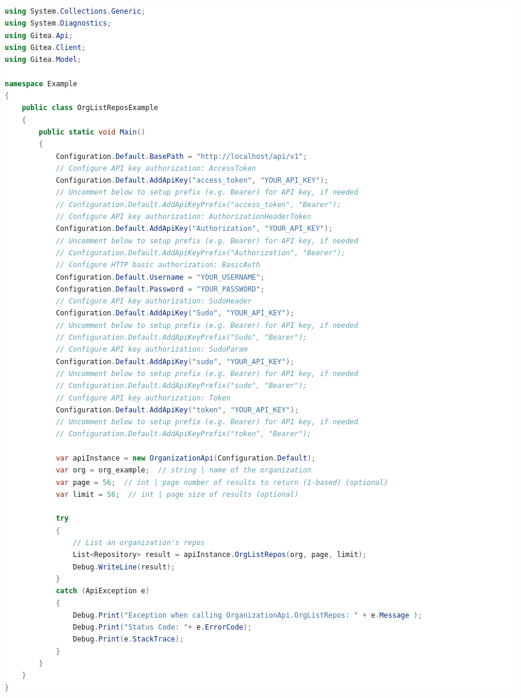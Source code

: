 ```csharp
using System.Collections.Generic;
using System.Diagnostics;
using Gitea.Api;
using Gitea.Client;
using Gitea.Model;

namespace Example
{
    public class OrgListReposExample
    {
        public static void Main()
        {
            Configuration.Default.BasePath = "http://localhost/api/v1";
            // Configure API key authorization: AccessToken
            Configuration.Default.AddApiKey("access_token", "YOUR_API_KEY");
            // Uncomment below to setup prefix (e.g. Bearer) for API key, if needed
            // Configuration.Default.AddApiKeyPrefix("access_token", "Bearer");
            // Configure API key authorization: AuthorizationHeaderToken
            Configuration.Default.AddApiKey("Authorization", "YOUR_API_KEY");
            // Uncomment below to setup prefix (e.g. Bearer) for API key, if needed
            // Configuration.Default.AddApiKeyPrefix("Authorization", "Bearer");
            // Configure HTTP basic authorization: BasicAuth
            Configuration.Default.Username = "YOUR_USERNAME";
            Configuration.Default.Password = "YOUR_PASSWORD";
            // Configure API key authorization: SudoHeader
            Configuration.Default.AddApiKey("Sudo", "YOUR_API_KEY");
            // Uncomment below to setup prefix (e.g. Bearer) for API key, if needed
            // Configuration.Default.AddApiKeyPrefix("Sudo", "Bearer");
            // Configure API key authorization: SudoParam
            Configuration.Default.AddApiKey("sudo", "YOUR_API_KEY");
            // Uncomment below to setup prefix (e.g. Bearer) for API key, if needed
            // Configuration.Default.AddApiKeyPrefix("sudo", "Bearer");
            // Configure API key authorization: Token
            Configuration.Default.AddApiKey("token", "YOUR_API_KEY");
            // Uncomment below to setup prefix (e.g. Bearer) for API key, if needed
            // Configuration.Default.AddApiKeyPrefix("token", "Bearer");

            var apiInstance = new OrganizationApi(Configuration.Default);
            var org = org_example;  // string | name of the organization
            var page = 56;  // int | page number of results to return (1-based) (optional) 
            var limit = 56;  // int | page size of results (optional) 

            try
            {
                // List an organization's repos
                List<Repository> result = apiInstance.OrgListRepos(org, page, limit);
                Debug.WriteLine(result);
            }
            catch (ApiException e)
            {
                Debug.Print("Exception when calling OrganizationApi.OrgListRepos: " + e.Message );
                Debug.Print("Status Code: "+ e.ErrorCode);
                Debug.Print(e.StackTrace);
            }
        }
    }
}
```
